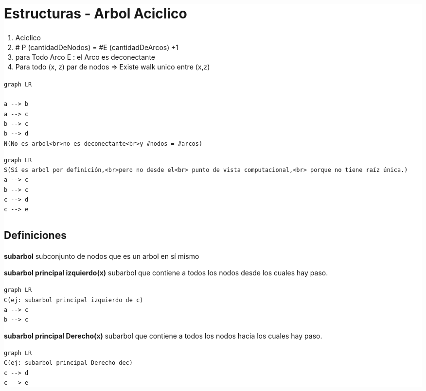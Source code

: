 # Estructuras - Arbol Aciclico

1.  Aciclico
2.  \# P (cantidadDeNodos) = #E (cantidadDeArcos) +1 
3.  para Todo Arco  E  :  el Arco es deconectante
4.  Para todo (x, z)  par de nodos  => Existe walk unico entre (x,z)





```mermaid
graph LR

a --> b
a --> c
b --> c
b --> d
N(No es arbol<br>no es deconectante<br>y #nodos = #arcos)
```

```mermaid
graph LR
S(Sí es arbol por definición,<br>pero no desde el<br> punto de vista computacional,<br> porque no tiene raíz única.)
a --> c
b --> c
c --> d
c --> e

```

## Definiciones

**subarbol** subconjunto de nodos que es un arbol en sí mismo

**subarbol principal izquierdo(x)** subarbol que contiene a todos los nodos desde los cuales hay paso.


```mermaid
graph LR
C(ej: subarbol principal izquierdo de c)
a --> c
b --> c
```

**subarbol principal Derecho(x)** subarbol que contiene a todos los nodos hacia los cuales hay paso.

```mermaid
graph LR
C(ej: subarbol principal Derecho dec)
c --> d
c --> e
```

